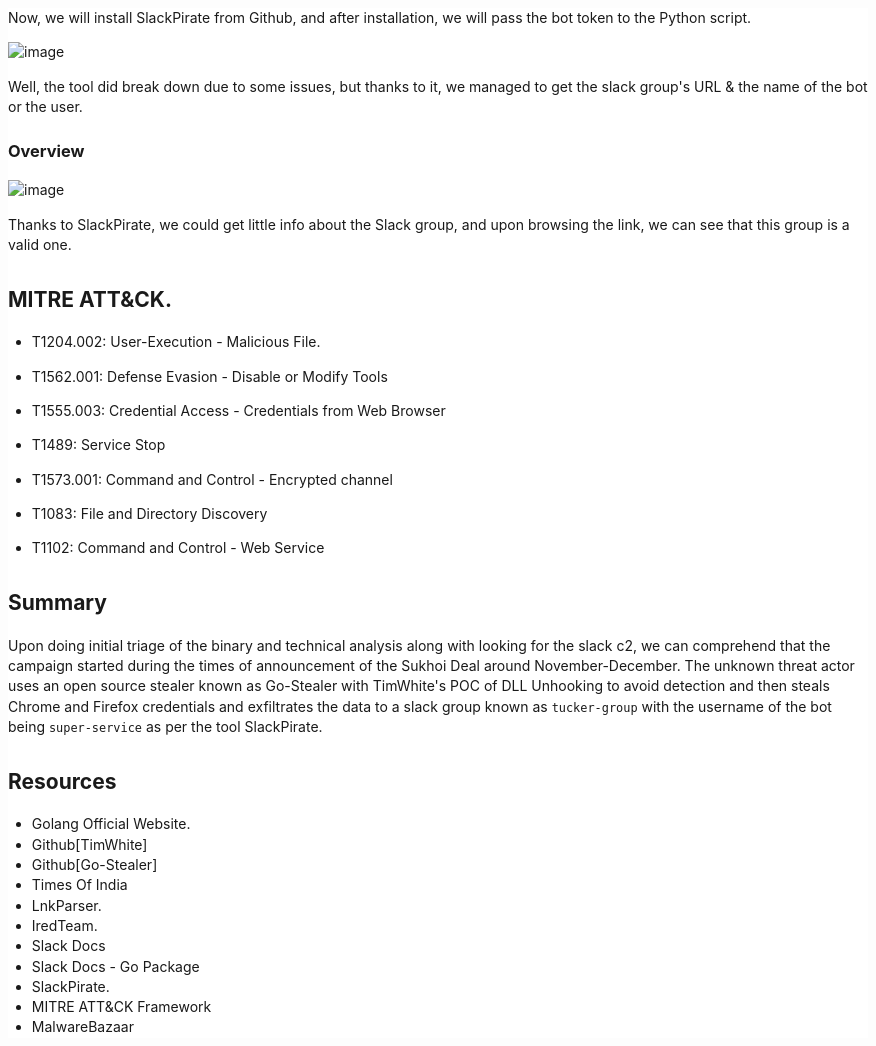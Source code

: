 Now, we will install SlackPirate from Github, and after installation, we will pass the bot token to the Python script.

![image](https://github.com/xelemental/xelemental.github.io/assets/49472311/cfa943bb-489a-4216-8a42-7ba2a0bfdf59)

Well, the tool did break down due to some issues, but thanks to it, we managed to get the slack group's URL & the name of the bot or the user.

### Overview

![image](https://github.com/xelemental/xelemental.github.io/assets/49472311/0497f57e-edbd-4344-bc69-6cd37847fec3)


Thanks to SlackPirate, we could get little info about the Slack group, and upon browsing the link, we can see that this group is a valid one. 


## MITRE ATT&CK.

- T1204.002: User-Execution - Malicious File.

- T1562.001: Defense Evasion - Disable or Modify Tools

- T1555.003: Credential Access - Credentials from Web Browser

- T1489: Service Stop

- T1573.001: Command and Control - Encrypted channel

- T1083: File and Directory Discovery

- T1102: Command and Control - Web Service 


## Summary

Upon doing initial triage of the binary and technical analysis along with looking for the slack c2, we can comprehend that the campaign started during the times of announcement of the Sukhoi Deal around November-December. The unknown threat actor uses an open source stealer known as Go-Stealer with TimWhite's POC of DLL Unhooking to avoid detection and then steals Chrome and Firefox credentials and exfiltrates the data to a slack group known as `tucker-group` with the username of the bot being `super-service` as per the tool SlackPirate. 


## Resources

- Golang Official Website.
- Github[TimWhite]
- Github[Go-Stealer]
- Times Of India
- LnkParser.
- IredTeam.
- Slack Docs
- Slack Docs - Go Package
- SlackPirate.
- MITRE ATT&CK Framework
- MalwareBazaar
